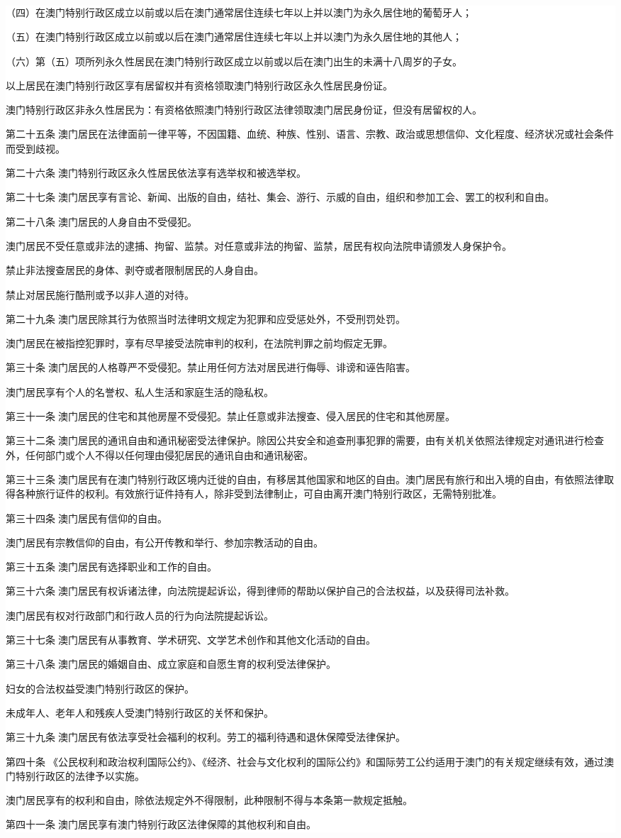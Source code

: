 （四）在澳门特别行政区成立以前或以后在澳门通常居住连续七年以上并以澳门为永久居住地的葡萄牙人；

（五）在澳门特别行政区成立以前或以后在澳门通常居住连续七年以上并以澳门为永久居住地的其他人；

（六）第（五）项所列永久性居民在澳门特别行政区成立以前或以后在澳门出生的未满十八周岁的子女。

以上居民在澳门特别行政区享有居留权并有资格领取澳门特别行政区永久性居民身份证。

澳门特别行政区非永久性居民为：有资格依照澳门特别行政区法律领取澳门居民身份证，但没有居留权的人。

第二十五条 澳门居民在法律面前一律平等，不因国籍、血统、种族、性别、语言、宗教、政治或思想信仰、文化程度、经济状况或社会条件而受到歧视。

第二十六条 澳门特别行政区永久性居民依法享有选举权和被选举权。

第二十七条 澳门居民享有言论、新闻、出版的自由，结社、集会、游行、示威的自由，组织和参加工会、罢工的权利和自由。

第二十八条 澳门居民的人身自由不受侵犯。

澳门居民不受任意或非法的逮捕、拘留、监禁。对任意或非法的拘留、监禁，居民有权向法院申请颁发人身保护令。

禁止非法搜查居民的身体、剥夺或者限制居民的人身自由。

禁止对居民施行酷刑或予以非人道的对待。

第二十九条 澳门居民除其行为依照当时法律明文规定为犯罪和应受惩处外，不受刑罚处罚。

澳门居民在被指控犯罪时，享有尽早接受法院审判的权利，在法院判罪之前均假定无罪。

第三十条 澳门居民的人格尊严不受侵犯。禁止用任何方法对居民进行侮辱、诽谤和诬告陷害。

澳门居民享有个人的名誉权、私人生活和家庭生活的隐私权。

第三十一条 澳门居民的住宅和其他房屋不受侵犯。禁止任意或非法搜查、侵入居民的住宅和其他房屋。

第三十二条 澳门居民的通讯自由和通讯秘密受法律保护。除因公共安全和追查刑事犯罪的需要，由有关机关依照法律规定对通讯进行检查外，任何部门或个人不得以任何理由侵犯居民的通讯自由和通讯秘密。

第三十三条 澳门居民有在澳门特别行政区境内迁徙的自由，有移居其他国家和地区的自由。澳门居民有旅行和出入境的自由，有依照法律取得各种旅行证件的权利。有效旅行证件持有人，除非受到法律制止，可自由离开澳门特别行政区，无需特别批准。

第三十四条 澳门居民有信仰的自由。

澳门居民有宗教信仰的自由，有公开传教和举行、参加宗教活动的自由。

第三十五条 澳门居民有选择职业和工作的自由。

第三十六条 澳门居民有权诉诸法律，向法院提起诉讼，得到律师的帮助以保护自己的合法权益，以及获得司法补救。

澳门居民有权对行政部门和行政人员的行为向法院提起诉讼。

第三十七条 澳门居民有从事教育、学术研究、文学艺术创作和其他文化活动的自由。

第三十八条 澳门居民的婚姻自由、成立家庭和自愿生育的权利受法律保护。

妇女的合法权益受澳门特别行政区的保护。

未成年人、老年人和残疾人受澳门特别行政区的关怀和保护。

第三十九条 澳门居民有依法享受社会福利的权利。劳工的福利待遇和退休保障受法律保护。

第四十条 《公民权利和政治权利国际公约》、《经济、社会与文化权利的国际公约》和国际劳工公约适用于澳门的有关规定继续有效，通过澳门特别行政区的法律予以实施。

澳门居民享有的权利和自由，除依法规定外不得限制，此种限制不得与本条第一款规定抵触。

第四十一条 澳门居民享有澳门特别行政区法律保障的其他权利和自由。
